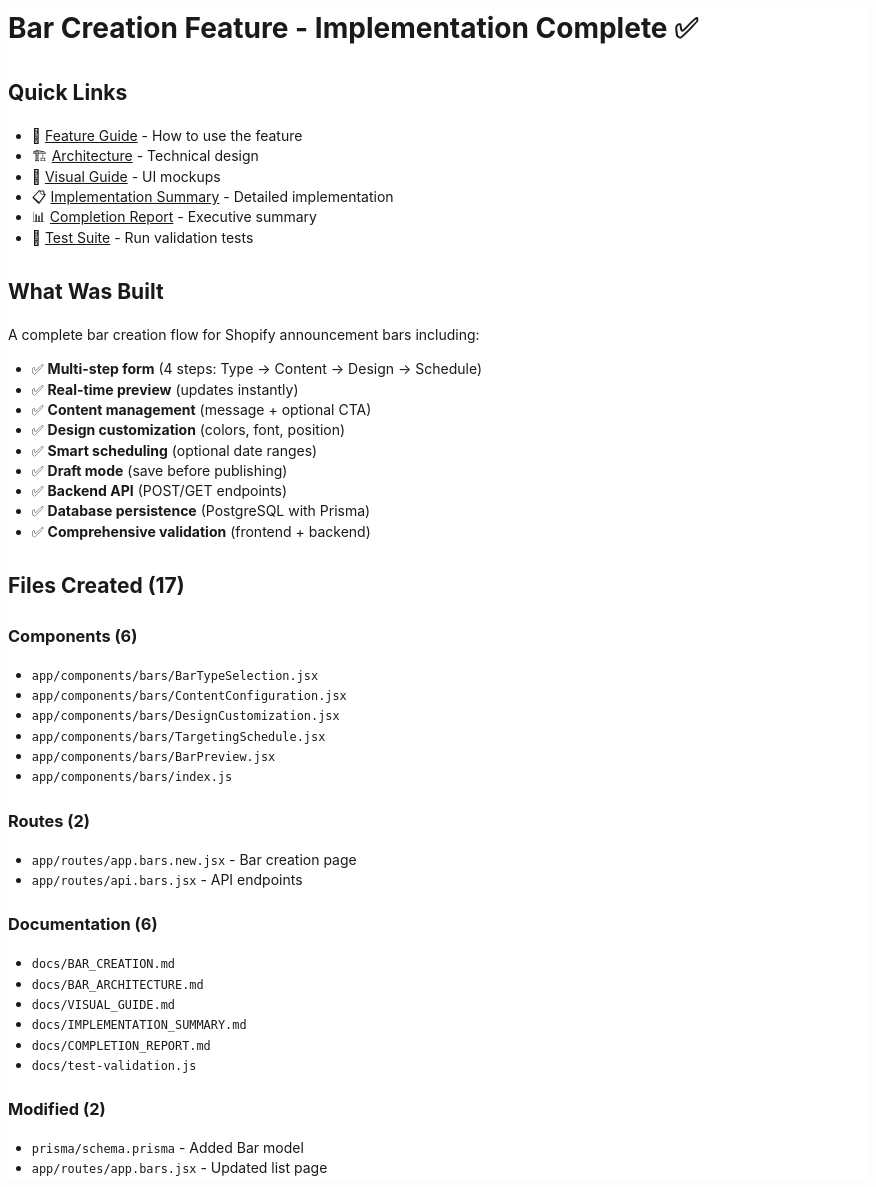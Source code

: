 # Bar Creation Feature - Implementation Complete ✅

## Quick Links

- 📘 [Feature Guide](BAR_CREATION.md) - How to use the feature
- 🏗️ [Architecture](BAR_ARCHITECTURE.md) - Technical design
- 🎨 [Visual Guide](VISUAL_GUIDE.md) - UI mockups
- 📋 [Implementation Summary](IMPLEMENTATION_SUMMARY.md) - Detailed implementation
- 📊 [Completion Report](COMPLETION_REPORT.md) - Executive summary
- 🧪 [Test Suite](test-validation.js) - Run validation tests

## What Was Built

A complete bar creation flow for Shopify announcement bars including:

- ✅ **Multi-step form** (4 steps: Type → Content → Design → Schedule)
- ✅ **Real-time preview** (updates instantly)
- ✅ **Content management** (message + optional CTA)
- ✅ **Design customization** (colors, font, position)
- ✅ **Smart scheduling** (optional date ranges)
- ✅ **Draft mode** (save before publishing)
- ✅ **Backend API** (POST/GET endpoints)
- ✅ **Database persistence** (PostgreSQL with Prisma)
- ✅ **Comprehensive validation** (frontend + backend)

## Files Created (17)

### Components (6)
- `app/components/bars/BarTypeSelection.jsx`
- `app/components/bars/ContentConfiguration.jsx`
- `app/components/bars/DesignCustomization.jsx`
- `app/components/bars/TargetingSchedule.jsx`
- `app/components/bars/BarPreview.jsx`
- `app/components/bars/index.js`

### Routes (2)
- `app/routes/app.bars.new.jsx` - Bar creation page
- `app/routes/api.bars.jsx` - API endpoints

### Documentation (6)
- `docs/BAR_CREATION.md`
- `docs/BAR_ARCHITECTURE.md`
- `docs/VISUAL_GUIDE.md`
- `docs/IMPLEMENTATION_SUMMARY.md`
- `docs/COMPLETION_REPORT.md`
- `docs/test-validation.js`

### Modified (2)
- `prisma/schema.prisma` - Added Bar model
- `app/routes/app.bars.jsx` - Updated list page
